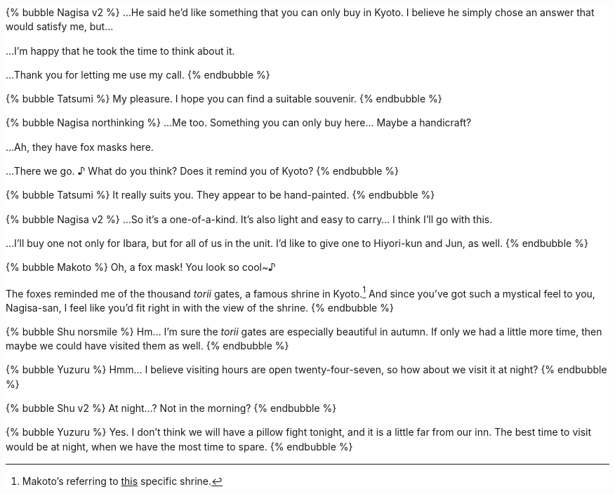 {% bubble Nagisa v2 %}
…He said he’d like something that you can only buy in Kyoto. I believe he simply chose an answer that would satisfy me, but…

…I’m happy that he took the time to think about it.

…Thank you for letting me use my call.
{% endbubble %}

{% bubble Tatsumi %}
My pleasure. I hope you can find a suitable souvenir.
{% endbubble %}

{% bubble Nagisa northinking %}
…Me too. Something you can only buy here… Maybe a handicraft?

…Ah, they have fox masks here.

…There we go. ♪ What do you think? Does it remind you of Kyoto?
{% endbubble %}

{% bubble Tatsumi %}
It really suits you. They appear to be hand-painted.
{% endbubble %}

{% bubble Nagisa v2 %}
…So it’s a one-of-a-kind. It’s also light and easy to carry… I think I’ll go with this.

…I’ll buy one not only for Ibara, but for all of us in the unit. I’d like to give one to Hiyori-kun and Jun, as well.
{% endbubble %}

{% bubble Makoto %}
Oh, a fox mask! You look so cool~♪

The foxes reminded me of the thousand <em>torii</em> gates, a famous shrine in Kyoto.[^9] And since you’ve got such a mystical feel to you, Nagisa-san, I feel like you’d fit right in with the view of the shrine.
{% endbubble %}

{% bubble Shu norsmile %}
Hm… I’m sure the <em>torii</em> gates are especially beautiful in autumn. If only we had a little more time, then maybe we could have visited them as well.
{% endbubble %}

{% bubble Yuzuru %}
Hmm… I believe visiting hours are open twenty-four-seven, so how about we visit it at night?
{% endbubble %}

{% bubble Shu v2 %}
At night…? Not in the morning?
{% endbubble %}

{% bubble Yuzuru %}
Yes. I don’t think we will have a pillow fight tonight, and it is a little far from our inn. The best time to visit would be at night, when we have the most time to spare.
{% endbubble %}


[^1]: Referring to <a href="https://ensemble-stars.fandom.com/wiki/Fruitful_OCTOBER" target="_blank">Fruitful OCTOBER</a>, Chapter 2. Please check <a href="https://enstarsmasterlist.github.io/scoutevent" target="_blank">this masterlist</a> for a translation.
[^2]: Referring to <a href="https://ensemble-stars.fandom.com/wiki/Toryumon" target="_blank">Toryumon</a>.
[^3]: A <em>yakatabune</em> specifically.
[^4]: Originally, Nagisa asks what <em>koibana</em> means, to which Jun responds that it’s a short version of “stories of romance”. <em>Koi</em> being romantic love, and <em>bana</em> is shortened from <em>hanashi</em>, which means story. I made it “romantic crush” to give a similar feeling in English.
[^5]: Referring to <a href="https://ensemble-stars.fandom.com/wiki/School_Trip" target="_blank">School Trip</a>.
[^6]: The <a href="https://en.japantravel.com/kyoto/otowa-waterfall/14020" target="_blank">Otowa waterfall</a> has three streams, and visitors can drink the water from one of them for its benefit.
[^7]: This is what an <a href="https://en.wikipedia.org/wiki/Ema_(Shinto)" target="_blank">ema</a> looks like.
[^8]: This is <a href="https://www.jishujinja.or.jp/english/" target="_blank">the shrine</a> and its statue in question.
[^9]: Makoto’s referring to <a href="https://en.wikipedia.org/wiki/Fushimi_Inari-taisha" target="_blank">this</a> specific shrine.